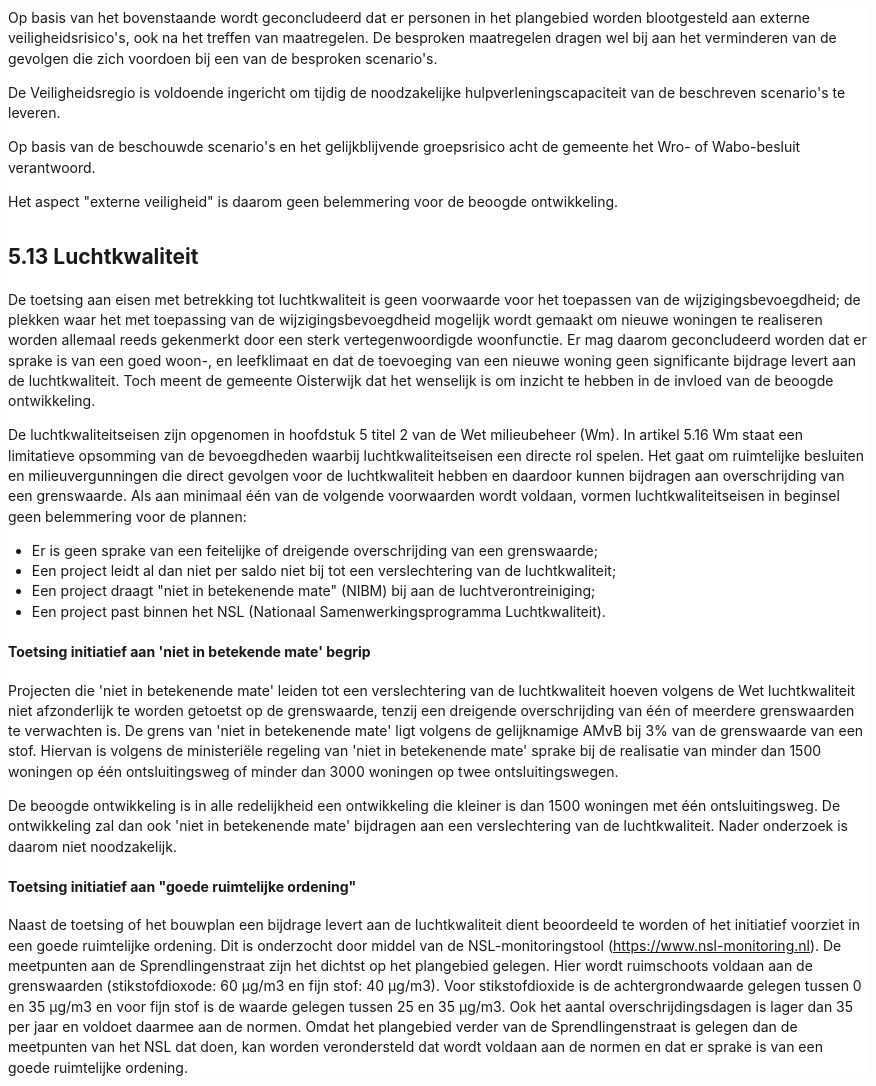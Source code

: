 Op basis van het bovenstaande wordt geconcludeerd dat er personen in het plangebied worden blootgesteld aan externe veiligheidsrisico's, ook na het treffen van maatregelen. De besproken maatregelen dragen wel bij aan het verminderen van de gevolgen die zich voordoen bij een van de besproken scenario's.

De Veiligheidsregio is voldoende ingericht om tijdig de noodzakelijke hulpverleningscapaciteit van de beschreven scenario's te leveren.

Op basis van de beschouwde scenario's en het gelijkblijvende groepsrisico acht de gemeente het Wro- of Wabo-besluit verantwoord.

Het aspect "externe veiligheid" is daarom geen belemmering voor de beoogde ontwikkeling.

## **5.13 Luchtkwaliteit**

De toetsing aan eisen met betrekking tot luchtkwaliteit is geen voorwaarde voor het toepassen van de wijzigingsbevoegdheid; de plekken waar het met toepassing van de wijzigingsbevoegdheid mogelijk wordt gemaakt om nieuwe woningen te realiseren worden allemaal reeds gekenmerkt door een sterk vertegenwoordigde woonfunctie. Er mag daarom geconcludeerd worden dat er sprake is van een goed woon-, en leefklimaat en dat de toevoeging van een nieuwe woning geen significante bijdrage levert aan de luchtkwaliteit. Toch meent de gemeente Oisterwijk dat het wenselijk is om inzicht te hebben in de invloed van de beoogde ontwikkeling.

De luchtkwaliteitseisen zijn opgenomen in hoofdstuk 5 titel 2 van de Wet milieubeheer (Wm). In artikel 5.16 Wm staat een limitatieve opsomming van de bevoegdheden waarbij luchtkwaliteitseisen een directe rol spelen. Het gaat om ruimtelijke besluiten en milieuvergunningen die direct gevolgen voor de luchtkwaliteit hebben en daardoor kunnen bijdragen aan overschrijding van een grenswaarde. Als aan minimaal één van de volgende voorwaarden wordt voldaan, vormen luchtkwaliteitseisen in beginsel geen belemmering voor de plannen:

- Er is geen sprake van een feitelijke of dreigende overschrijding van een grenswaarde;
- Een project leidt al dan niet per saldo niet bij tot een verslechtering van de luchtkwaliteit;
- Een project draagt "niet in betekenende mate" (NIBM) bij aan de luchtverontreiniging;
- Een project past binnen het NSL (Nationaal Samenwerkingsprogramma Luchtkwaliteit).

#### **Toetsing initiatief aan 'niet in betekende mate' begrip**

Projecten die 'niet in betekenende mate' leiden tot een verslechtering van de luchtkwaliteit hoeven volgens de Wet luchtkwaliteit niet afzonderlijk te worden getoetst op de grenswaarde, tenzij een dreigende overschrijding van één of meerdere grenswaarden te verwachten is. De grens van 'niet in betekenende mate' ligt volgens de gelijknamige AMvB bij 3% van de grenswaarde van een stof. Hiervan is volgens de ministeriële regeling van 'niet in betekenende mate' sprake bij de realisatie van minder dan 1500 woningen op één ontsluitingsweg of minder dan 3000 woningen op twee ontsluitingswegen.

De beoogde ontwikkeling is in alle redelijkheid een ontwikkeling die kleiner is dan 1500 woningen met één ontsluitingsweg. De ontwikkeling zal dan ook 'niet in betekenende mate' bijdragen aan een verslechtering van de luchtkwaliteit. Nader onderzoek is daarom niet noodzakelijk.

#### **Toetsing initiatief aan "goede ruimtelijke ordening"**

Naast de toetsing of het bouwplan een bijdrage levert aan de luchtkwaliteit dient beoordeeld te worden of het initiatief voorziet in een goede ruimtelijke ordening. Dit is onderzocht door middel van de NSL-monitoringstool (https://www.nsl-monitoring.nl). De meetpunten aan de Sprendlingenstraat zijn het dichtst op het plangebied gelegen. Hier wordt ruimschoots voldaan aan de grenswaarden (stikstofdioxode: 60 μg/m3 en fijn stof: 40 μg/m3). Voor stikstofdioxide is de achtergrondwaarde gelegen tussen 0 en 35 μg/m3 en voor fijn stof is de waarde gelegen tussen 25 en 35 μg/m3. Ook het aantal overschrijdingsdagen is lager dan 35 per jaar en voldoet daarmee aan de normen. Omdat het plangebied verder van de Sprendlingenstraat is gelegen dan de meetpunten van het NSL dat doen, kan worden verondersteld dat wordt voldaan aan de normen en dat er sprake is van een goede ruimtelijke ordening.
